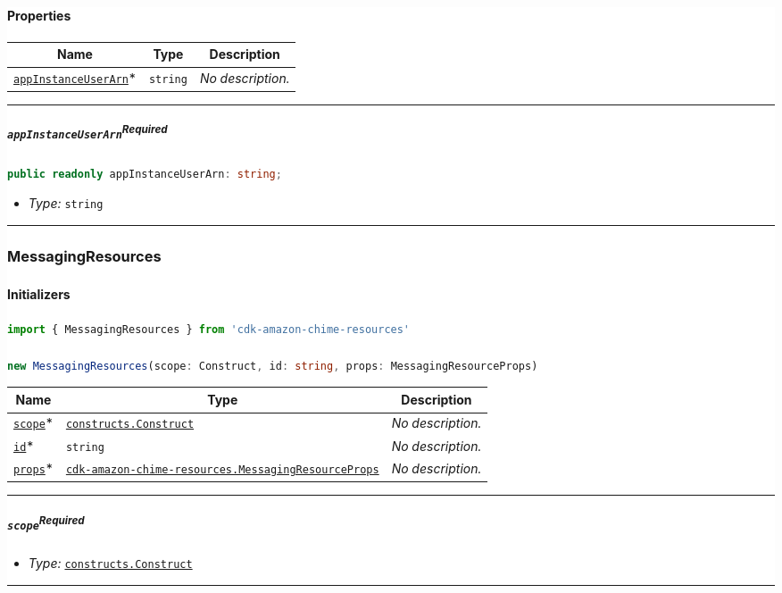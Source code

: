 


#### Properties <a name="Properties" id="properties"></a>

| **Name** | **Type** | **Description** |
| --- | --- | --- |
| [`appInstanceUserArn`](#cdkamazonchimeresourcesmessagingappinstanceuserpropertyappinstanceuserarn)<span title="Required">*</span> | `string` | *No description.* |

---

##### `appInstanceUserArn`<sup>Required</sup> <a name="cdk-amazon-chime-resources.MessagingAppInstanceUser.property.appInstanceUserArn" id="cdkamazonchimeresourcesmessagingappinstanceuserpropertyappinstanceuserarn"></a>

```typescript
public readonly appInstanceUserArn: string;
```

- *Type:* `string`

---


### MessagingResources <a name="cdk-amazon-chime-resources.MessagingResources" id="cdkamazonchimeresourcesmessagingresources"></a>

#### Initializers <a name="cdk-amazon-chime-resources.MessagingResources.Initializer" id="cdkamazonchimeresourcesmessagingresourcesinitializer"></a>

```typescript
import { MessagingResources } from 'cdk-amazon-chime-resources'

new MessagingResources(scope: Construct, id: string, props: MessagingResourceProps)
```

| **Name** | **Type** | **Description** |
| --- | --- | --- |
| [`scope`](#cdkamazonchimeresourcesmessagingresourcesparameterscope)<span title="Required">*</span> | [`constructs.Construct`](#constructs.Construct) | *No description.* |
| [`id`](#cdkamazonchimeresourcesmessagingresourcesparameterid)<span title="Required">*</span> | `string` | *No description.* |
| [`props`](#cdkamazonchimeresourcesmessagingresourcesparameterprops)<span title="Required">*</span> | [`cdk-amazon-chime-resources.MessagingResourceProps`](#cdk-amazon-chime-resources.MessagingResourceProps) | *No description.* |

---

##### `scope`<sup>Required</sup> <a name="cdk-amazon-chime-resources.MessagingResources.parameter.scope" id="cdkamazonchimeresourcesmessagingresourcesparameterscope"></a>

- *Type:* [`constructs.Construct`](#constructs.Construct)

---
